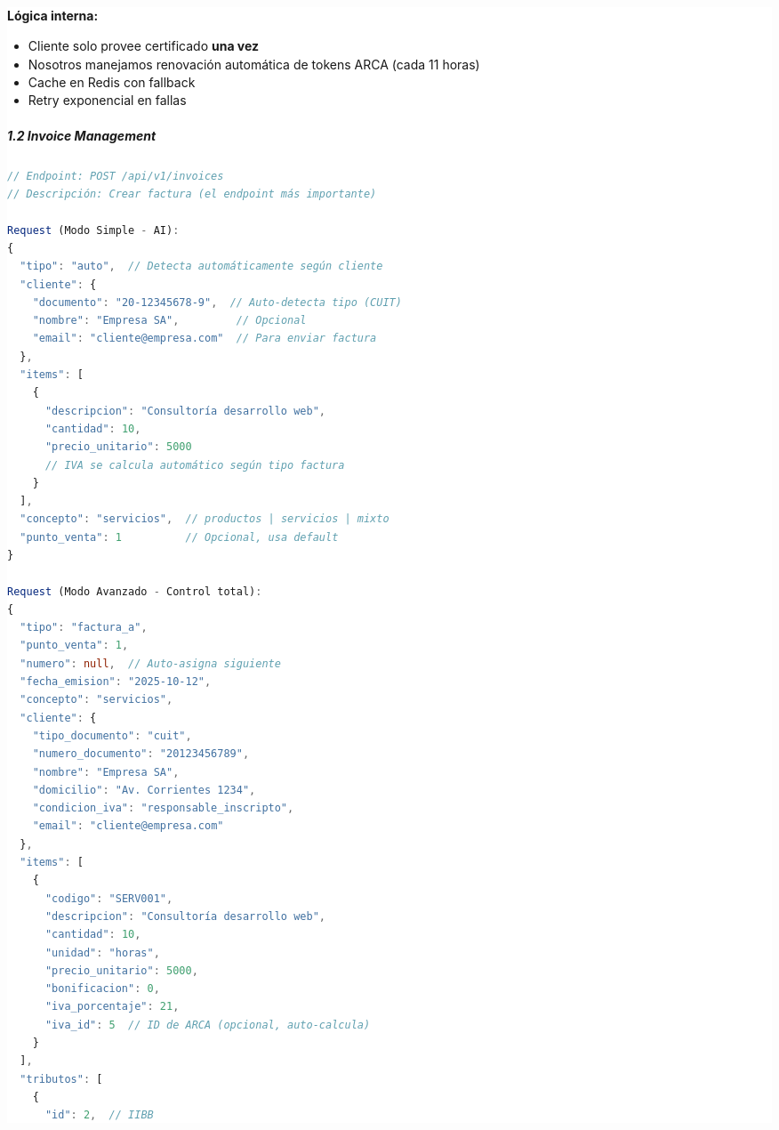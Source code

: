```typescript
```

**Lógica interna:**
- Cliente solo provee certificado **una vez**
- Nosotros manejamos renovación automática de tokens ARCA (cada 11 horas)
- Cache en Redis con fallback
- Retry exponencial en fallas

##### **1.2 Invoice Management**

```typescript
// Endpoint: POST /api/v1/invoices
// Descripción: Crear factura (el endpoint más importante)

Request (Modo Simple - AI):
{
  "tipo": "auto",  // Detecta automáticamente según cliente
  "cliente": {
    "documento": "20-12345678-9",  // Auto-detecta tipo (CUIT)
    "nombre": "Empresa SA",         // Opcional
    "email": "cliente@empresa.com"  // Para enviar factura
  },
  "items": [
    {
      "descripcion": "Consultoría desarrollo web",
      "cantidad": 10,
      "precio_unitario": 5000
      // IVA se calcula automático según tipo factura
    }
  ],
  "concepto": "servicios",  // productos | servicios | mixto
  "punto_venta": 1          // Opcional, usa default
}

Request (Modo Avanzado - Control total):
{
  "tipo": "factura_a",
  "punto_venta": 1,
  "numero": null,  // Auto-asigna siguiente
  "fecha_emision": "2025-10-12",
  "concepto": "servicios",
  "cliente": {
    "tipo_documento": "cuit",
    "numero_documento": "20123456789",
    "nombre": "Empresa SA",
    "domicilio": "Av. Corrientes 1234",
    "condicion_iva": "responsable_inscripto",
    "email": "cliente@empresa.com"
  },
  "items": [
    {
      "codigo": "SERV001",
      "descripcion": "Consultoría desarrollo web",
      "cantidad": 10,
      "unidad": "horas",
      "precio_unitario": 5000,
      "bonificacion": 0,
      "iva_porcentaje": 21,
      "iva_id": 5  // ID de ARCA (opcional, auto-calcula)
    }
  ],
  "tributos": [
    {
      "id": 2,  // IIBB
```